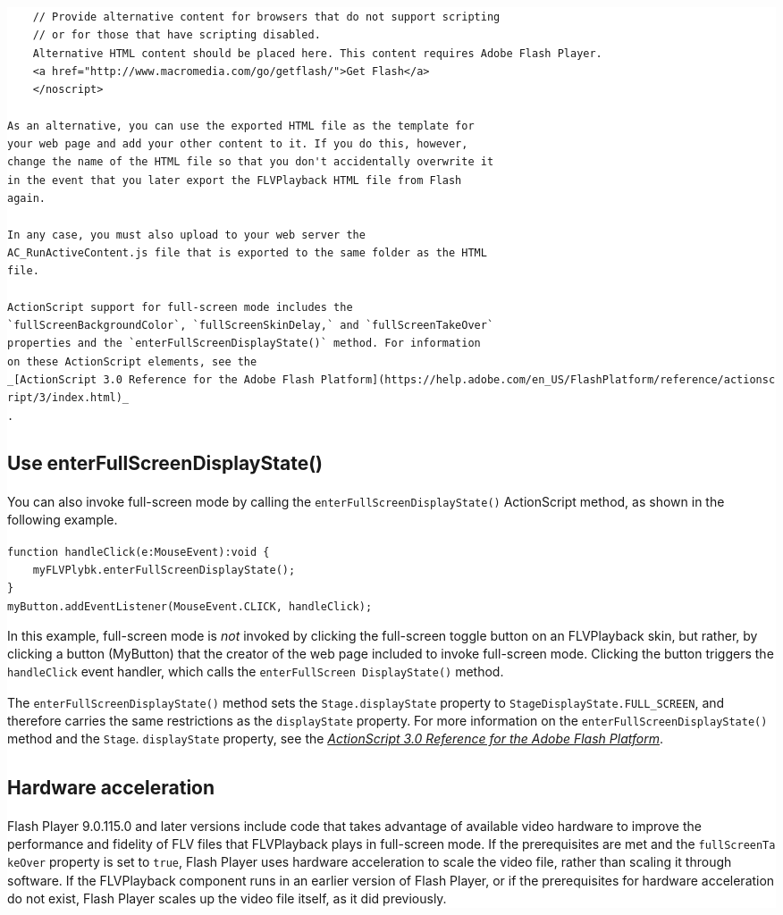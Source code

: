         // Provide alternative content for browsers that do not support scripting
        // or for those that have scripting disabled.
        Alternative HTML content should be placed here. This content requires Adobe Flash Player.
        <a href="http://www.macromedia.com/go/getflash/">Get Flash</a>
        </noscript>

    As an alternative, you can use the exported HTML file as the template for
    your web page and add your other content to it. If you do this, however,
    change the name of the HTML file so that you don't accidentally overwrite it
    in the event that you later export the FLVPlayback HTML file from Flash
    again.

    In any case, you must also upload to your web server the
    AC_RunActiveContent.js file that is exported to the same folder as the HTML
    file.

    ActionScript support for full-screen mode includes the
    `fullScreenBackgroundColor`, `fullScreenSkinDelay,` and `fullScreenTakeOver`
    properties and the `enterFullScreenDisplayState()` method. For information
    on these ActionScript elements, see the
    _[ActionScript 3.0 Reference for the Adobe Flash Platform](https://help.adobe.com/en_US/FlashPlatform/reference/actionscript/3/index.html)_
    .

## Use enterFullScreenDisplayState()

You can also invoke full-screen mode by calling the
`enterFullScreenDisplayState()` ActionScript method, as shown in the following
example.

    function handleClick(e:MouseEvent):void {
        myFLVPlybk.enterFullScreenDisplayState();
    }
    myButton.addEventListener(MouseEvent.CLICK, handleClick);

In this example, full-screen mode is _not_ invoked by clicking the full-screen
toggle button on an FLVPlayback skin, but rather, by clicking a button
(MyButton) that the creator of the web page included to invoke full-screen mode.
Clicking the button triggers the `handleClick` event handler, which calls the
`enterFullScreen DisplayState()` method.

The `enterFullScreenDisplayState()` method sets the `Stage.displayState`
property to `StageDisplayState.FULL_SCREEN`, and therefore carries the same
restrictions as the `displayState` property. For more information on the
`enterFullScreenDisplayState()` method and the `Stage`. `displayState` property,
see the
_[ActionScript 3.0 Reference for the Adobe Flash Platform](https://help.adobe.com/en_US/FlashPlatform/reference/actionscript/3/index.html)_.

## Hardware acceleration

Flash Player 9.0.115.0 and later versions include code that takes advantage of
available video hardware to improve the performance and fidelity of FLV files
that FLVPlayback plays in full-screen mode. If the prerequisites are met and the
`fullScreenTakeOver` property is set to `true`, Flash Player uses hardware
acceleration to scale the video file, rather than scaling it through software.
If the FLVPlayback component runs in an earlier version of Flash Player, or if
the prerequisites for hardware acceleration do not exist, Flash Player scales up
the video file itself, as it did previously.
